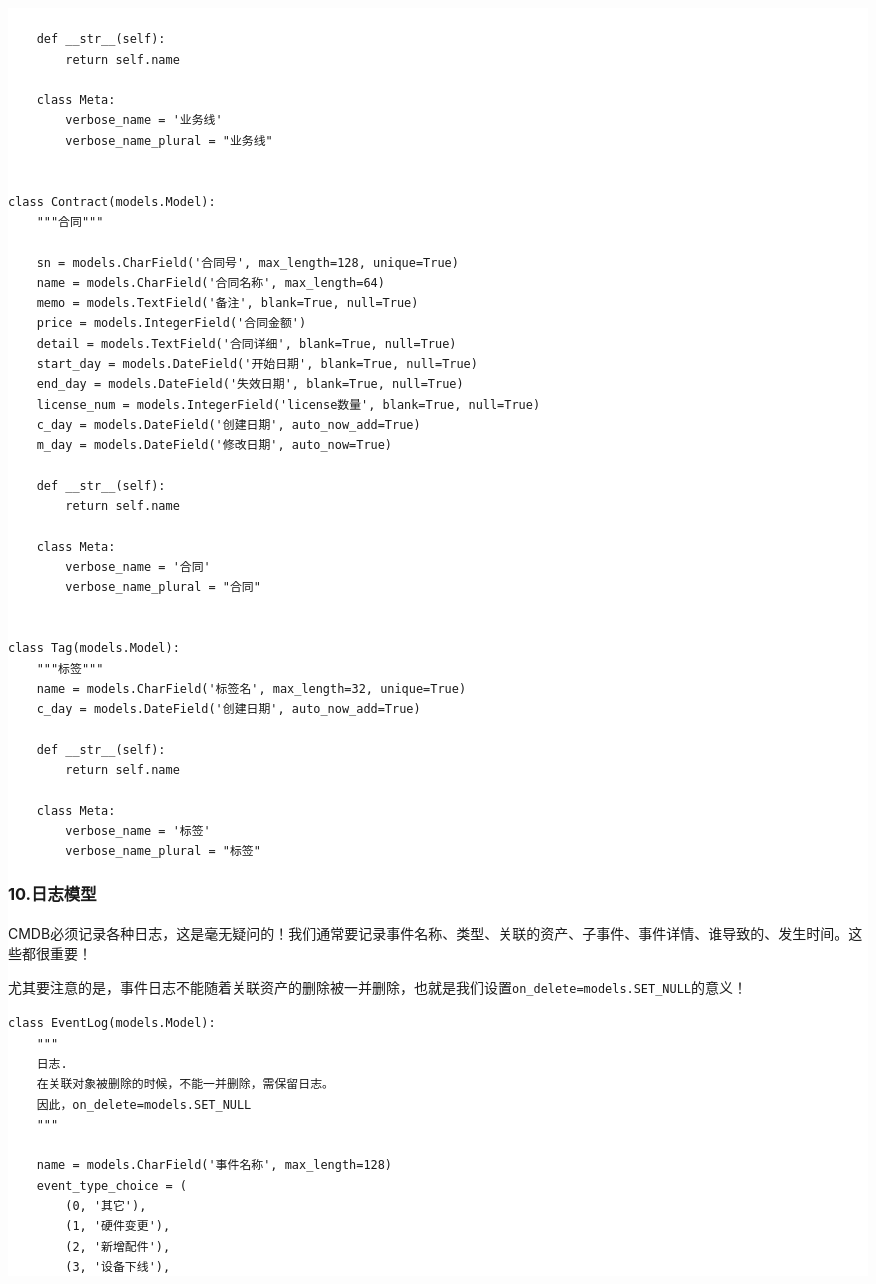 ```

    def __str__(self):
        return self.name

    class Meta:
        verbose_name = '业务线'
        verbose_name_plural = "业务线"


class Contract(models.Model):
    """合同"""

    sn = models.CharField('合同号', max_length=128, unique=True)
    name = models.CharField('合同名称', max_length=64)
    memo = models.TextField('备注', blank=True, null=True)
    price = models.IntegerField('合同金额')
    detail = models.TextField('合同详细', blank=True, null=True)
    start_day = models.DateField('开始日期', blank=True, null=True)
    end_day = models.DateField('失效日期', blank=True, null=True)
    license_num = models.IntegerField('license数量', blank=True, null=True)
    c_day = models.DateField('创建日期', auto_now_add=True)
    m_day = models.DateField('修改日期', auto_now=True)

    def __str__(self):
        return self.name

    class Meta:
        verbose_name = '合同'
        verbose_name_plural = "合同"


class Tag(models.Model):
    """标签"""
    name = models.CharField('标签名', max_length=32, unique=True)
    c_day = models.DateField('创建日期', auto_now_add=True)

    def __str__(self):
        return self.name

    class Meta:
        verbose_name = '标签'
        verbose_name_plural = "标签"
```

### 10.日志模型

CMDB必须记录各种日志，这是毫无疑问的！我们通常要记录事件名称、类型、关联的资产、子事件、事件详情、谁导致的、发生时间。这些都很重要！

尤其要注意的是，事件日志不能随着关联资产的删除被一并删除，也就是我们设置`on_delete=models.SET_NULL`的意义！

```
class EventLog(models.Model):
    """
    日志.
    在关联对象被删除的时候，不能一并删除，需保留日志。
    因此，on_delete=models.SET_NULL
    """

    name = models.CharField('事件名称', max_length=128)
    event_type_choice = (
        (0, '其它'),
        (1, '硬件变更'),
        (2, '新增配件'),
        (3, '设备下线'),
```